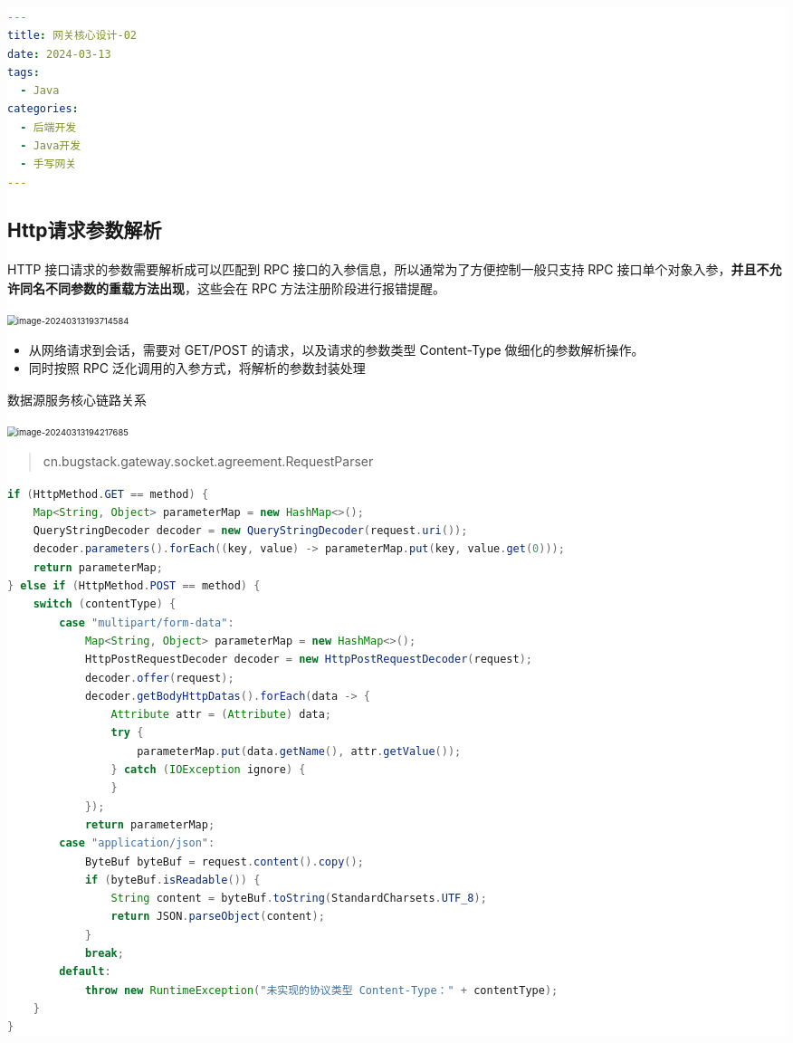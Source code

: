 ```yaml
---
title: 网关核心设计-02
date: 2024-03-13
tags: 
  - Java
categories: 
  - 后端开发
  - Java开发
  - 手写网关
---
```


## Http请求参数解析

HTTP 接口请求的参数需要解析成可以匹配到 RPC 接口的入参信息，所以通常为了方便控制一般只支持 RPC 接口单个对象入参，**并且不允许同名不同参数的重载方法出现**，这些会在 RPC 方法注册阶段进行报错提醒。

<img src="https://typora-1309665611.cos.ap-nanjing.myqcloud.com/typora/image-20240313193714584.png" alt="image-20240313193714584" style="zoom:67%;" />

- 从网络请求到会话，需要对 GET/POST 的请求，以及请求的参数类型 Content-Type 做细化的参数解析操作。
- 同时按照 RPC 泛化调用的入参方式，将解析的参数封装处理



数据源服务核心链路关系

<img src="https://typora-1309665611.cos.ap-nanjing.myqcloud.com/typora/image-20240313194217685.png" alt="image-20240313194217685" style="zoom:67%;" />



> cn.bugstack.gateway.socket.agreement.RequestParser

```java
if (HttpMethod.GET == method) {
    Map<String, Object> parameterMap = new HashMap<>();
    QueryStringDecoder decoder = new QueryStringDecoder(request.uri());
    decoder.parameters().forEach((key, value) -> parameterMap.put(key, value.get(0)));
    return parameterMap;
} else if (HttpMethod.POST == method) {
    switch (contentType) {
        case "multipart/form-data":
            Map<String, Object> parameterMap = new HashMap<>();
            HttpPostRequestDecoder decoder = new HttpPostRequestDecoder(request);
            decoder.offer(request);
            decoder.getBodyHttpDatas().forEach(data -> {
                Attribute attr = (Attribute) data;
                try {
                    parameterMap.put(data.getName(), attr.getValue());
                } catch (IOException ignore) {
                }
            });
            return parameterMap;
        case "application/json":
            ByteBuf byteBuf = request.content().copy();
            if (byteBuf.isReadable()) {
                String content = byteBuf.toString(StandardCharsets.UTF_8);
                return JSON.parseObject(content);
            }
            break;
        default:
            throw new RuntimeException("未实现的协议类型 Content-Type：" + contentType);
    }
}
```
